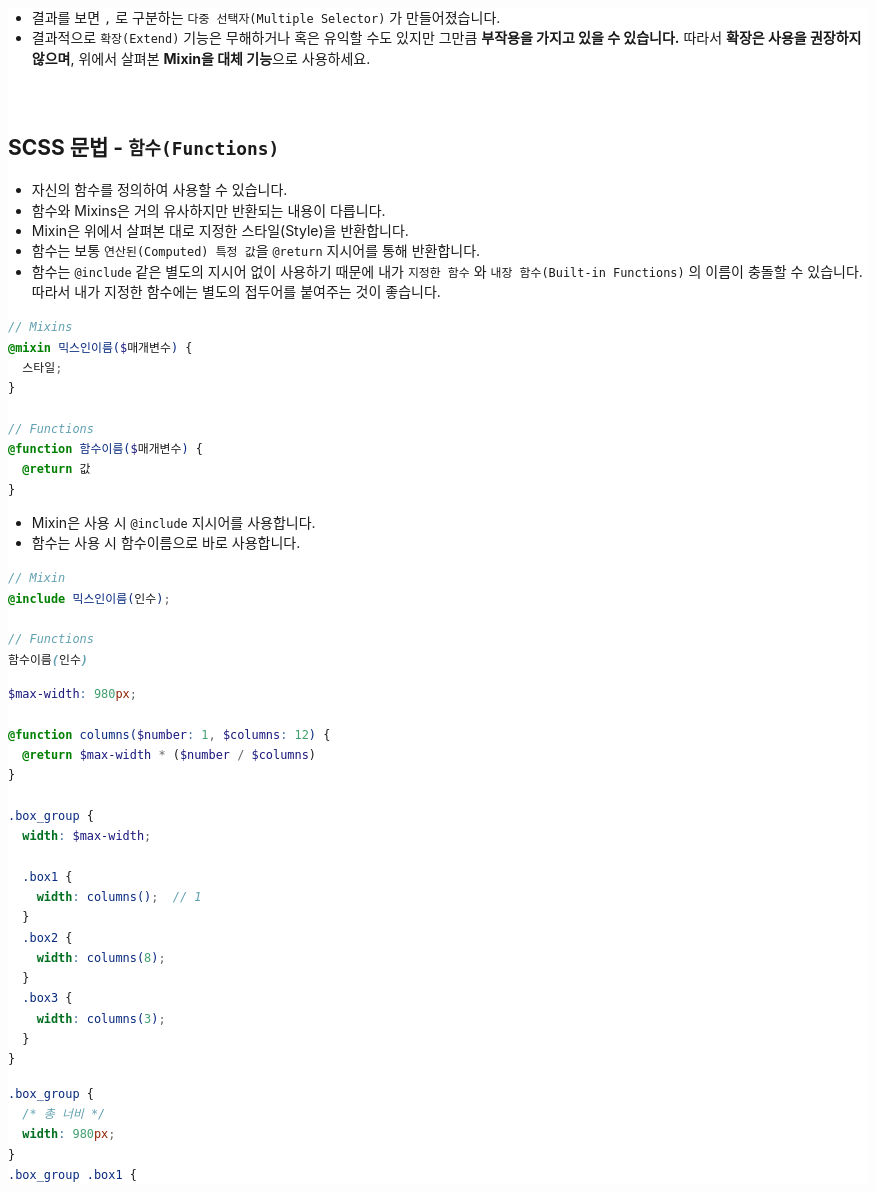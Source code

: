```css
```

- 결과를 보면 `,` 로 구분하는 `다중 선택자(Multiple Selector)` 가 만들어졌습니다.
- 결과적으로 `확장(Extend)` 기능은 무해하거나 혹은 유익할 수도 있지만 그만큼 **부작용을 가지고 있을 수 있습니다.**
따라서 **확장은 사용을 권장하지 않으며**, 위에서 살펴본 **Mixin을 대체 기능**으로 사용하세요.

<br/>


## **SCSS 문법 - `함수(Functions)`**
- 자신의 함수를 정의하여 사용할 수 있습니다.
- 함수와 Mixins은 거의 유사하지만 반환되는 내용이 다릅니다.
- Mixin은 위에서 살펴본 대로 지정한 스타일(Style)을 반환합니다.
- 함수는 보통 `연산된(Computed) 특정 값`을 `@return` 지시어를 통해 반환합니다.
- 함수는 `@include` 같은 별도의 지시어 없이 사용하기 때문에 내가 `지정한 함수` 와 `내장 함수(Built-in Functions)` 의 이름이 충돌할 수 있습니다. 따라서 내가 지정한 함수에는 별도의 접두어를 붙여주는 것이 좋습니다.



```scss
// Mixins
@mixin 믹스인이름($매개변수) {
  스타일;
}

// Functions
@function 함수이름($매개변수) {
  @return 값
}
```
- Mixin은 사용 시 `@include` 지시어를 사용합니다.
- 함수는 사용 시 함수이름으로 바로 사용합니다.
```scss
// Mixin
@include 믹스인이름(인수);

// Functions
함수이름(인수)
```

```scss
$max-width: 980px;

@function columns($number: 1, $columns: 12) {
  @return $max-width * ($number / $columns)
}

.box_group {
  width: $max-width;

  .box1 {
    width: columns();  // 1
  }
  .box2 {
    width: columns(8);
  }
  .box3 {
    width: columns(3);
  }
}
```
```css
.box_group {
  /* 총 너비 */
  width: 980px;
}
.box_group .box1 {
```